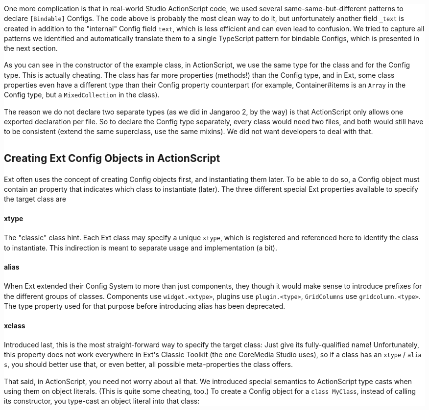 One more complication is that in real-world Studio ActionScript code, 
we used several same-same-but-different patterns to declare `[Bindable]` Configs. 
The code above is probably the most clean way to do it, but unfortunately another field `_text` 
is created in addition to the "internal" Config field `text`, which is less efficient and can even lead to confusion. 
We tried to capture all patterns we identified and automatically translate them to a 
single TypeScript pattern for bindable Configs, which is presented in the next section.

As you can see in the constructor of the example class, in ActionScript, we use the same type for the 
class and for the Config type. This is actually cheating. 
The class has far more properties (methods!) than the Config type, and in Ext, some class properties even 
have a different type than their Config property counterpart (for example, Container#items is an `Array` in the Config type, 
but a `MixedCollection` in the class).

The reason we do not declare two separate types (as we did in Jangaroo 2, by the way) is that ActionScript 
only allows one exported declaration per file. So to declare the Config type separately, 
every class would need two files, and both would still have to be 
consistent (extend the same superclass, use the same mixins). We did not want developers to deal with that.


## Creating Ext Config Objects in ActionScript

Ext often uses the concept of creating Config objects first, and instantiating them later. To be able to do so, a Config object must contain an property that indicates which class to instantiate (later). The three different special Ext properties available to specify the target class are

####   xtype 
The "classic" class hint. Each Ext class may specify a unique `xtype`, which is registered and 
referenced here to identify the class to instantiate. This indirection is meant to separate 
usage and implementation (a bit).

#### alias 
When Ext extended their Config System to more than just components, they though it would 
make sense to introduce prefixes for the different groups of classes. 
Components use `widget.<xtype>`, plugins use `plugin.<type>`, `GridColumns` use `gridcolumn.<type>`. 
The type property used for that purpose before introducing alias has been deprecated.

#### xclass
Introduced last, this is the most straight-forward way to specify the target class: 
Just give its fully-qualified name! Unfortunately, this property does not work everywhere 
in Ext's Classic Toolkit (the one CoreMedia Studio uses), so if a class has an `xtype` / `alias`, you should 
better use that, or even better, all possible meta-properties the class offers.

That said, in ActionScript, you need not worry about all that. 
We introduced special semantics to ActionScript type casts when using them on object literals. 
(This is quite some cheating, too.) To create a Config object for a `class MyClass`, 
instead of calling its constructor, you type-cast an object literal into that class:
